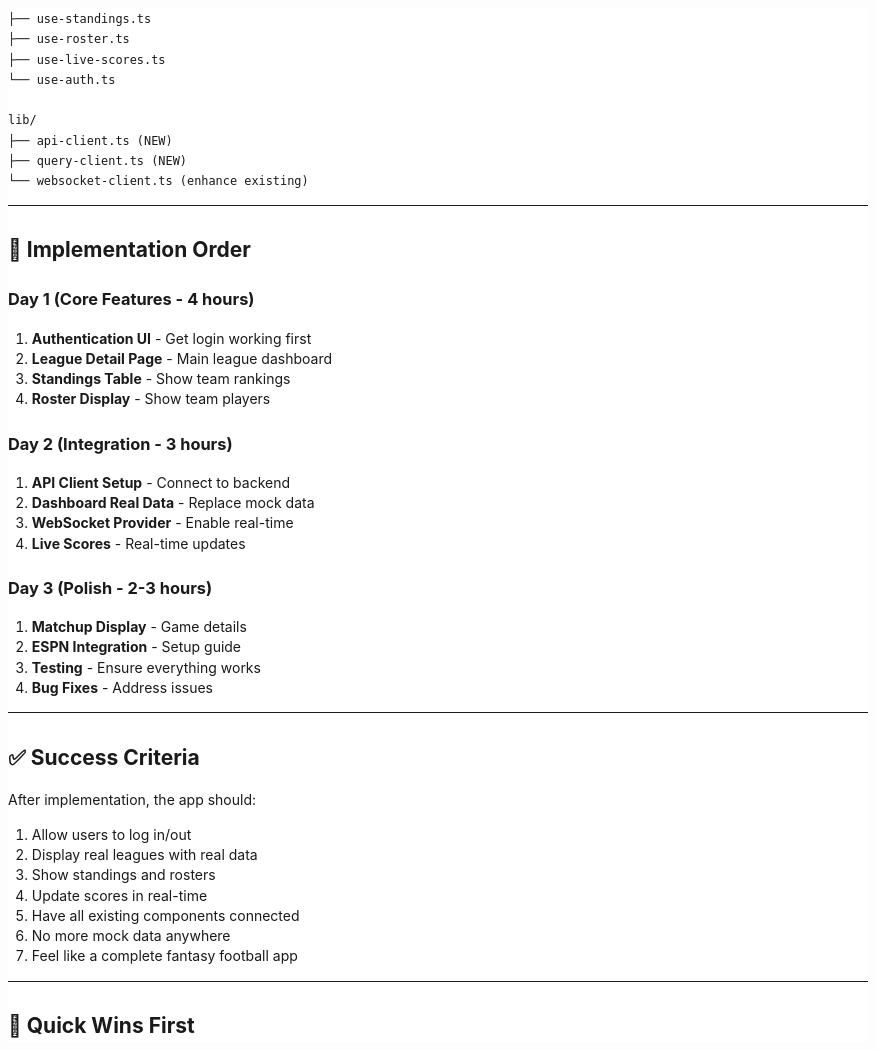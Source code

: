 ```
├── use-standings.ts
├── use-roster.ts
├── use-live-scores.ts
└── use-auth.ts

lib/
├── api-client.ts (NEW)
├── query-client.ts (NEW)
└── websocket-client.ts (enhance existing)
```

---

## 🚀 Implementation Order

### Day 1 (Core Features - 4 hours)
1. **Authentication UI** - Get login working first
2. **League Detail Page** - Main league dashboard
3. **Standings Table** - Show team rankings
4. **Roster Display** - Show team players

### Day 2 (Integration - 3 hours)
1. **API Client Setup** - Connect to backend
2. **Dashboard Real Data** - Replace mock data
3. **WebSocket Provider** - Enable real-time
4. **Live Scores** - Real-time updates

### Day 3 (Polish - 2-3 hours)
1. **Matchup Display** - Game details
2. **ESPN Integration** - Setup guide
3. **Testing** - Ensure everything works
4. **Bug Fixes** - Address issues

---

## ✅ Success Criteria

After implementation, the app should:
1. Allow users to log in/out
2. Display real leagues with real data
3. Show standings and rosters
4. Update scores in real-time
5. Have all existing components connected
6. No more mock data anywhere
7. Feel like a complete fantasy football app

---

## 🎯 Quick Wins First
